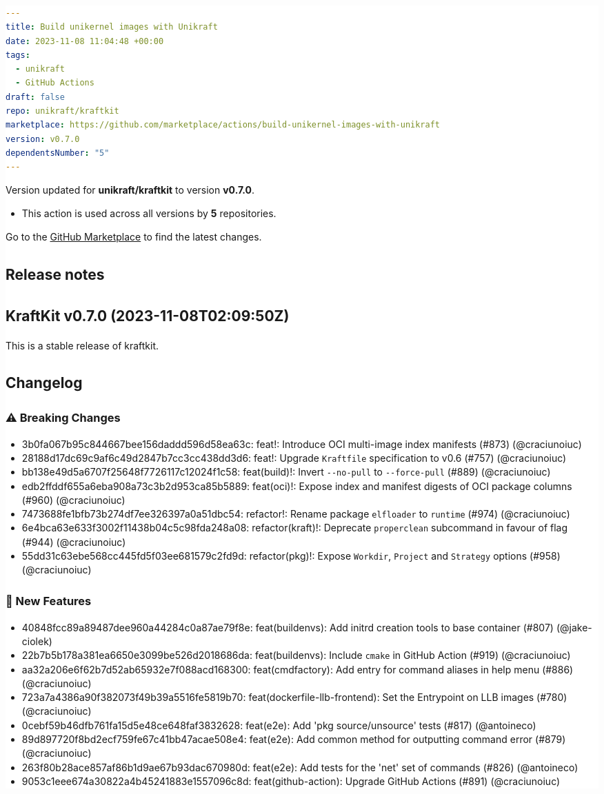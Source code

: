 ```yaml
---
title: Build unikernel images with Unikraft
date: 2023-11-08 11:04:48 +00:00
tags:
  - unikraft
  - GitHub Actions
draft: false
repo: unikraft/kraftkit
marketplace: https://github.com/marketplace/actions/build-unikernel-images-with-unikraft
version: v0.7.0
dependentsNumber: "5"
---
```



Version updated for **unikraft/kraftkit** to version **v0.7.0**.
- This action is used across all versions by **5** repositories.

Go to the [GitHub Marketplace](https://github.com/marketplace/actions/build-unikernel-images-with-unikraft) to find the latest changes.

## Release notes

## KraftKit v0.7.0 (2023-11-08T02:09:50Z)

This is a stable release of kraftkit.

## Changelog
### ⚠️ Breaking Changes
* 3b0fa067b95c844667bee156daddd596d58ea63c: feat!: Introduce OCI multi-image index manifests (#873) (@craciunoiuc)
* 28188d17dc69c9af6c49d2847b7cc3cc438dd3d6: feat!: Upgrade `Kraftfile` specification to v0.6 (#757) (@craciunoiuc)
* bb138e49d5a6707f25648f7726117c12024f1c58: feat(build)!: Invert `--no-pull` to `--force-pull` (#889) (@craciunoiuc)
* edb2ffddf655a6eba908a73c3b2d953ca85b5889: feat(oci)!: Expose index and manifest digests of OCI package columns (#960) (@craciunoiuc)
* 7473688fe1bfb73b274df7ee326397a0a51dbc54: refactor!: Rename package `elfloader` to `runtime` (#974) (@craciunoiuc)
* 6e4bca63e633f3002f11438b04c5c98fda248a08: refactor(kraft)!: Deprecate `properclean` subcommand in favour of flag (#944) (@craciunoiuc)
* 55dd31c63ebe568cc445fd5f03ee681579c2fd9d: refactor(pkg)!: Expose `Workdir`, `Project` and `Strategy` options (#958) (@craciunoiuc)
### 🚀 New Features
* 40848fcc89a89487dee960a44284c0a87ae79f8e: feat(buildenvs): Add initrd creation tools to base container (#807) (@jake-ciolek)
* 22b7b5b178a381ea6650e3099be526d2018686da: feat(buildenvs): Include `cmake` in GitHub Action (#919) (@craciunoiuc)
* aa32a206e6f62b7d52ab65932e7f088acd168300: feat(cmdfactory): Add entry for command aliases in help menu (#886) (@craciunoiuc)
* 723a7a4386a90f382073f49b39a5516fe5819b70: feat(dockerfile-llb-frontend): Set the Entrypoint on LLB images (#780) (@craciunoiuc)
* 0cebf59b46dfb761fa15d5e48ce648faf3832628: feat(e2e): Add 'pkg source/unsource' tests  (#817) (@antoineco)
* 89d897720f8bd2ecf759fe67c41bb47acae508e4: feat(e2e): Add common method for outputting command error (#879) (@craciunoiuc)
* 263f80b28ace857af86b1d9ae67b93dac670980d: feat(e2e): Add tests for the 'net' set of commands (#826) (@antoineco)
* 9053c1eee674a30822a4b45241883e1557096c8d: feat(github-action): Upgrade GitHub Actions (#891) (@craciunoiuc)